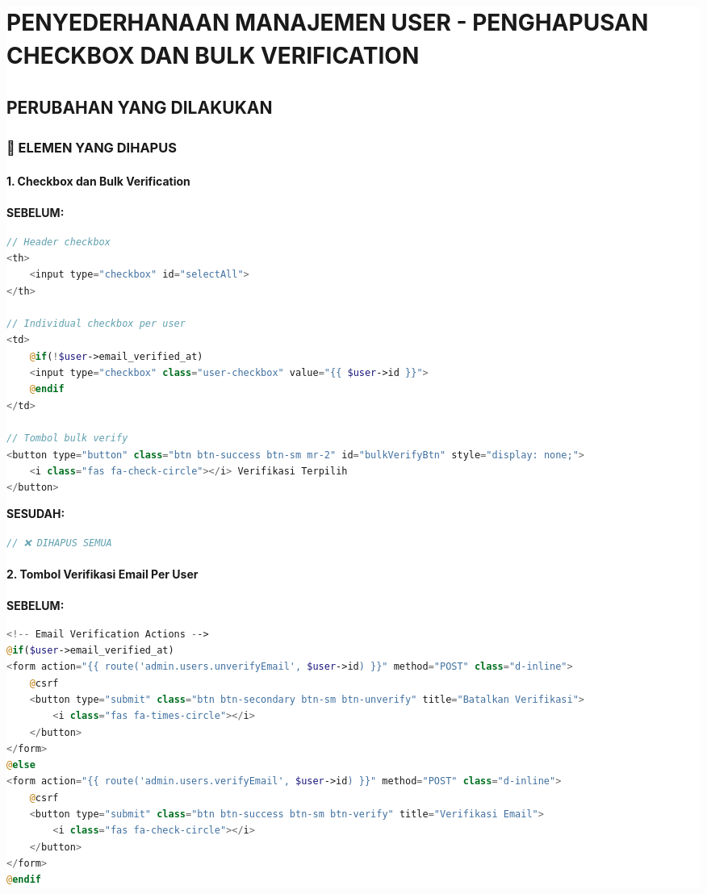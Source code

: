# PENYEDERHANAAN MANAJEMEN USER - PENGHAPUSAN CHECKBOX DAN BULK VERIFICATION

## PERUBAHAN YANG DILAKUKAN

### 🧹 ELEMEN YANG DIHAPUS

#### 1. Checkbox dan Bulk Verification
**SEBELUM:**
```php
// Header checkbox
<th>
    <input type="checkbox" id="selectAll">
</th>

// Individual checkbox per user
<td>
    @if(!$user->email_verified_at)
    <input type="checkbox" class="user-checkbox" value="{{ $user->id }}">
    @endif
</td>

// Tombol bulk verify
<button type="button" class="btn btn-success btn-sm mr-2" id="bulkVerifyBtn" style="display: none;">
    <i class="fas fa-check-circle"></i> Verifikasi Terpilih
</button>
```

**SESUDAH:**
```php
// ❌ DIHAPUS SEMUA
```

#### 2. Tombol Verifikasi Email Per User
**SEBELUM:**
```php
<!-- Email Verification Actions -->
@if($user->email_verified_at)
<form action="{{ route('admin.users.unverifyEmail', $user->id) }}" method="POST" class="d-inline">
    @csrf
    <button type="submit" class="btn btn-secondary btn-sm btn-unverify" title="Batalkan Verifikasi">
        <i class="fas fa-times-circle"></i>
    </button>
</form>
@else
<form action="{{ route('admin.users.verifyEmail', $user->id) }}" method="POST" class="d-inline">
    @csrf
    <button type="submit" class="btn btn-success btn-sm btn-verify" title="Verifikasi Email">
        <i class="fas fa-check-circle"></i>
    </button>
</form>
@endif
```
